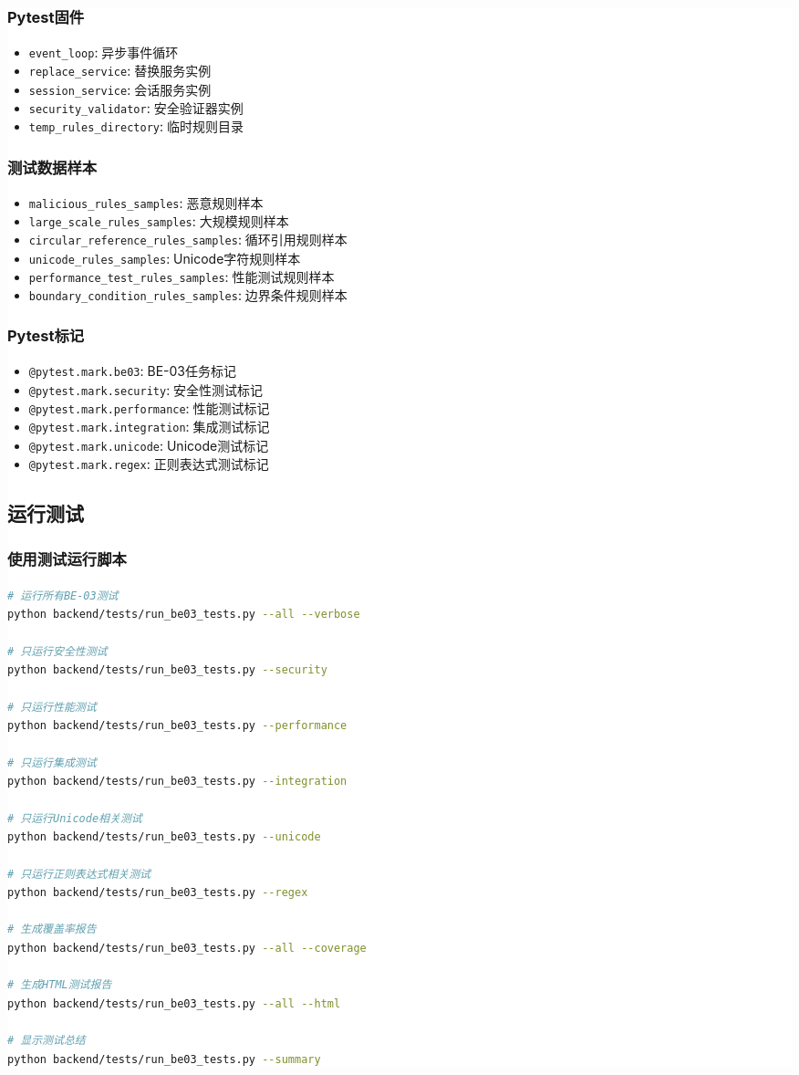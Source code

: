 ### Pytest固件
- `event_loop`: 异步事件循环
- `replace_service`: 替换服务实例
- `session_service`: 会话服务实例
- `security_validator`: 安全验证器实例
- `temp_rules_directory`: 临时规则目录

### 测试数据样本
- `malicious_rules_samples`: 恶意规则样本
- `large_scale_rules_samples`: 大规模规则样本
- `circular_reference_rules_samples`: 循环引用规则样本
- `unicode_rules_samples`: Unicode字符规则样本
- `performance_test_rules_samples`: 性能测试规则样本
- `boundary_condition_rules_samples`: 边界条件规则样本

### Pytest标记
- `@pytest.mark.be03`: BE-03任务标记
- `@pytest.mark.security`: 安全性测试标记
- `@pytest.mark.performance`: 性能测试标记
- `@pytest.mark.integration`: 集成测试标记
- `@pytest.mark.unicode`: Unicode测试标记
- `@pytest.mark.regex`: 正则表达式测试标记

## 运行测试

### 使用测试运行脚本

```bash
# 运行所有BE-03测试
python backend/tests/run_be03_tests.py --all --verbose

# 只运行安全性测试
python backend/tests/run_be03_tests.py --security

# 只运行性能测试
python backend/tests/run_be03_tests.py --performance

# 只运行集成测试
python backend/tests/run_be03_tests.py --integration

# 只运行Unicode相关测试
python backend/tests/run_be03_tests.py --unicode

# 只运行正则表达式相关测试
python backend/tests/run_be03_tests.py --regex

# 生成覆盖率报告
python backend/tests/run_be03_tests.py --all --coverage

# 生成HTML测试报告
python backend/tests/run_be03_tests.py --all --html

# 显示测试总结
python backend/tests/run_be03_tests.py --summary
```
